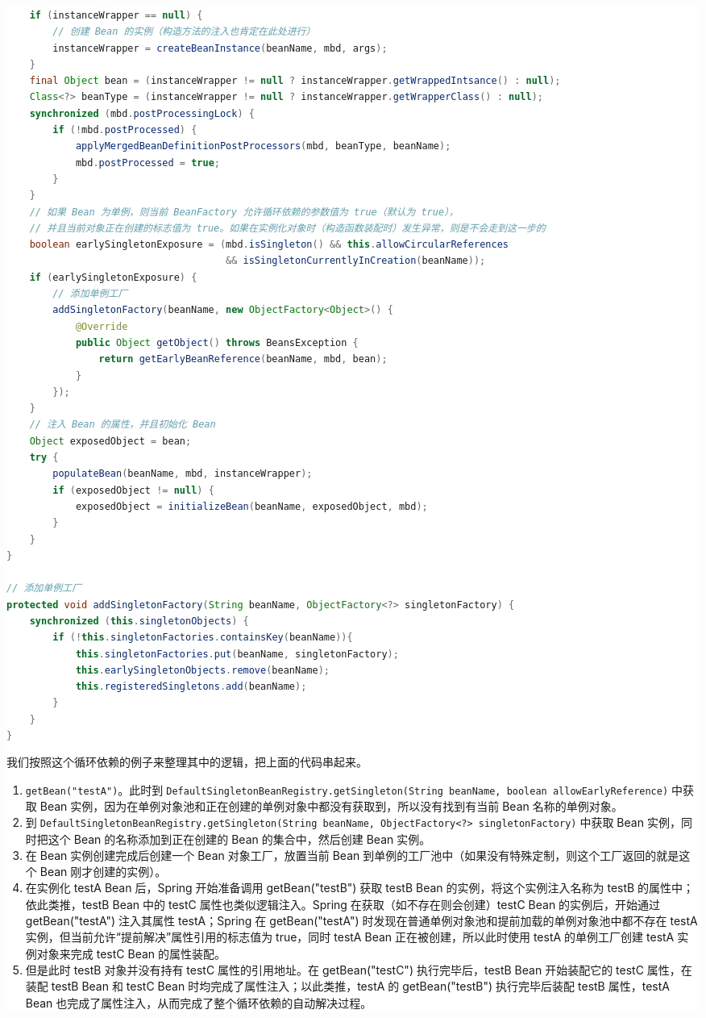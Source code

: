 ```java
    if (instanceWrapper == null) {
        // 创建 Bean 的实例（构造方法的注入也肯定在此处进行）
        instanceWrapper = createBeanInstance(beanName, mbd, args);
    }
    final Object bean = (instanceWrapper != null ? instanceWrapper.getWrappedIntsance() : null);
    Class<?> beanType = (instanceWrapper != null ? instanceWrapper.getWrapperClass() : null);
    synchronized (mbd.postProcessingLock) {
        if (!mbd.postProcessed) {
            applyMergedBeanDefinitionPostProcessors(mbd, beanType, beanName);
            mbd.postProcessed = true;
        }
    }
    // 如果 Bean 为单例，则当前 BeanFactory 允许循环依赖的参数值为 true（默认为 true），
    // 并且当前对象正在创建的标志值为 true。如果在实例化对象时（构造函数装配时）发生异常，则是不会走到这一步的
    boolean earlySingletonExposure = (mbd.isSingleton() && this.allowCircularReferences
                                      && isSingletonCurrentlyInCreation(beanName));
    if (earlySingletonExposure) {
        // 添加单例工厂
        addSingletonFactory(beanName, new ObjectFactory<Object>() {
            @Override
            public Object getObject() throws BeansException {
                return getEarlyBeanReference(beanName, mbd, bean);
            }
        });
    }
    // 注入 Bean 的属性，并且初始化 Bean
    Object exposedObject = bean;
    try {
        populateBean(beanName, mbd, instanceWrapper);
        if (exposedObject != null) {
            exposedObject = initializeBean(beanName, exposedObject, mbd);
        }
    }
}

// 添加单例工厂
protected void addSingletonFactory(String beanName, ObjectFactory<?> singletonFactory) {
    synchronized (this.singletonObjects) {
        if (!this.singletonFactories.containsKey(beanName)){
            this.singletonFactories.put(beanName, singletonFactory);
            this.earlySingletonObjects.remove(beanName);
            this.registeredSingletons.add(beanName);
        }
    }
}
```

我们按照这个循环依赖的例子来整理其中的逻辑，把上面的代码串起来。

1. `getBean("testA")`。此时到 `DefaultSingletonBeanRegistry.getSingleton(String beanName, boolean allowEarlyReference)` 中获取 Bean 实例，因为在单例对象池和正在创建的单例对象中都没有获取到，所以没有找到有当前 Bean 名称的单例对象。
2. 到 `DefaultSingletonBeanRegistry.getSingleton(String beanName, ObjectFactory<?> singletonFactory)` 中获取 Bean 实例，同时把这个 Bean 的名称添加到正在创建的 Bean 的集合中，然后创建 Bean 实例。
3. 在 Bean 实例创建完成后创建一个 Bean 对象工厂，放置当前 Bean 到单例的工厂池中（如果没有特殊定制，则这个工厂返回的就是这个 Bean 刚才创建的实例）。
4. 在实例化 testA Bean 后，Spring 开始准备调用 getBean("testB") 获取 testB Bean 的实例，将这个实例注入名称为 testB 的属性中；依此类推，testB Bean 中的 testC 属性也类似逻辑注入。Spring 在获取（如不存在则会创建）testC Bean 的实例后，开始通过 getBean("testA") 注入其属性 testA；Spring 在 getBean("testA") 时发现在普通单例对象池和提前加载的单例对象池中都不存在 testA 实例，但当前允许“提前解决”属性引用的标志值为 true，同时 testA Bean 正在被创建，所以此时使用 testA 的单例工厂创建 testA 实例对象来完成 testC Bean 的属性装配。
5. 但是此时 testB 对象并没有持有 testC 属性的引用地址。在 getBean("testC") 执行完毕后，testB Bean 开始装配它的 testC 属性，在装配 testB Bean 和 testC Bean 时均完成了属性注入；以此类推，testA 的 getBean("testB") 执行完毕后装配 testB 属性，testA Bean 也完成了属性注入，从而完成了整个循环依赖的自动解决过程。
